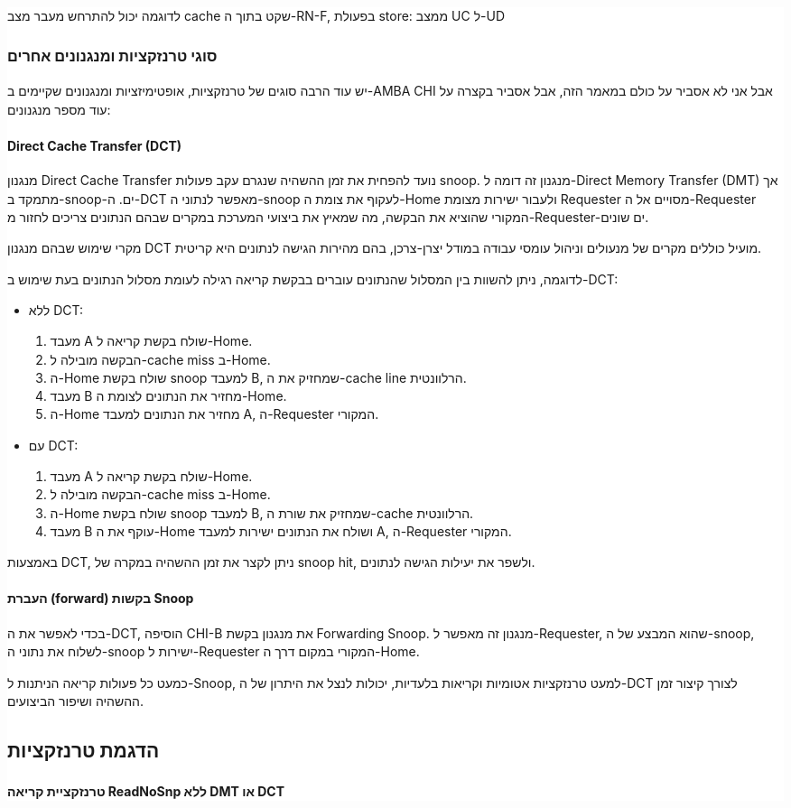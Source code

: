 לדוגמה יכול להתרחש מעבר מצב cache שקט בתוך ה-RN-F, בפעולת store: ממצב UC ל-UD

### סוגי טרנזקציות ומנגנונים אחרים
יש עוד הרבה סוגים של טרנזקציות, אופטימיזציות ומנגנונים שקיימים ב-AMBA CHI אבל אני לא אסביר על כולם במאמר הזה, אבל אסביר בקצרה על עוד מספר מנגנונים:


#### Direct Cache Transfer (DCT)



מנגנון Direct Cache Transfer נועד להפחית את זמן ההשהיה שנגרם עקב פעולות snoop. מנגנון זה דומה ל-Direct Memory Transfer (DMT) אך מתמקד ב-snoop-ים. ה-DCT מאפשר לנתוני ה-snoop לעקוף את צומת ה-Home ולעבור ישירות מצומת Requester מסויים אל ה-Requester המקורי שהוציא את הבקשה, מה שמאיץ את ביצועי המערכת במקרים שבהם הנתונים צריכים לחזור מ-Requester-ים שונים.

מקרי שימוש שבהם מנגנון DCT מועיל כוללים מקרים של מנעולים וניהול עומסי עבודה במודל יצרן-צרכן, בהם מהירות הגישה לנתונים היא קריטית.

לדוגמה, ניתן להשוות בין המסלול שהנתונים עוברים בבקשת קריאה רגילה לעומת מסלול הנתונים בעת שימוש ב-DCT:



- ללא DCT:
	1. מעבד A שולח בקשת קריאה ל-Home.
	2. הבקשה מובילה ל-cache miss ב-Home.
	3. ה-Home שולח בקשת snoop למעבד B, שמחזיק את ה-cache line הרלוונטית.
	4. מעבד B מחזיר את הנתונים לצומת ה-Home.
	5. ה-Home מחזיר את הנתונים למעבד A, ה-Requester המקורי.

- עם DCT:
	1. מעבד A שולח בקשת קריאה ל-Home.
	2. הבקשה מובילה ל-cache miss ב-Home.
	3. ה-Home שולח בקשת snoop למעבד B, שמחזיק את שורת ה-cache הרלוונטית.
	4. מעבד B עוקף את ה-Home ושולח את הנתונים ישירות למעבד A, ה-Requester המקורי.

באמצעות DCT, ניתן לקצר את זמן ההשהיה במקרה של snoop hit, ולשפר את יעילות הגישה לנתונים.

#### העברת (forward) בקשות Snoop

בכדי לאפשר את ה-DCT, הוסיפה CHI-B את מנגנון בקשת Forwarding Snoop. מנגנון זה מאפשר ל-Requester, שהוא המבצע של ה-snoop, לשלוח את נתוני ה-snoop ישירות ל-Requester המקורי במקום דרך ה-Home.

כמעט כל פעולות קריאה הניתנות ל-Snoop, למעט טרנזקציות אטומיות וקריאות בלעדיות, יכולות לנצל את היתרון של ה-DCT לצורך קיצור זמן ההשהיה ושיפור הביצועים.


## הדגמת טרנזקציות





#### טרנזקציית קריאה ReadNoSnp ללא DMT או DCT





